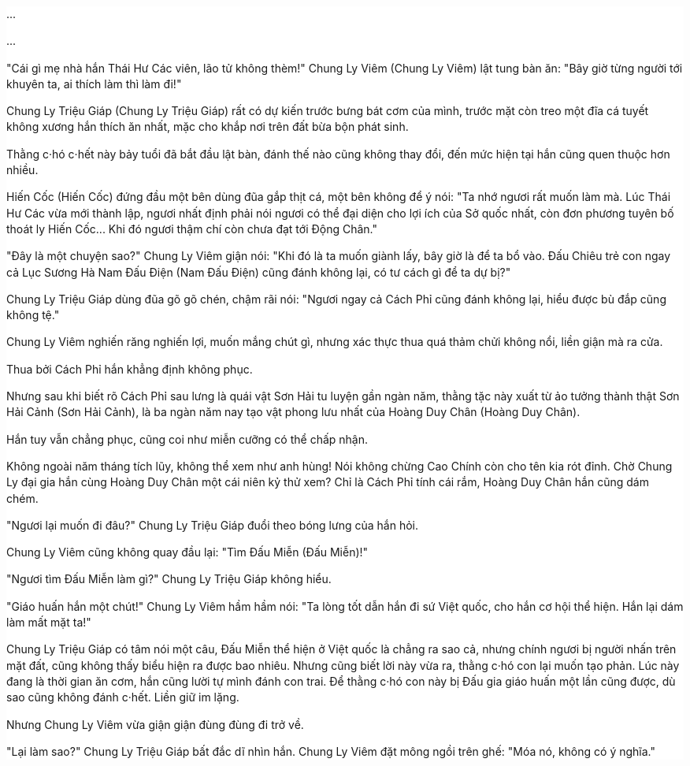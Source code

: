 ...

...

"Cái gì mẹ nhà hắn Thái Hư Các viên, lão tử không thèm!" Chung Ly Viêm (Chung Ly Viêm) lật tung bàn ăn: "Bây giờ từng người tới khuyên ta, ai thích làm thì làm đi!"

Chung Ly Triệu Giáp (Chung Ly Triệu Giáp) rất có dự kiến trước bưng bát cơm của mình, trước mặt còn treo một đĩa cá tuyết không xương hắn thích ăn nhất, mặc cho khắp nơi trên đất bừa bộn phát sinh.

Thằng c·hó c·hết này bảy tuổi đã bắt đầu lật bàn, đánh thế nào cũng không thay đổi, đến mức hiện tại hắn cũng quen thuộc hơn nhiều.

Hiến Cốc (Hiến Cốc) đứng đầu một bên dùng đũa gắp thịt cá, một bên không để ý nói: "Ta nhớ ngươi rất muốn làm mà. Lúc Thái Hư Các vừa mới thành lập, ngươi nhất định phải nói ngươi có thể đại diện cho lợi ích của Sở quốc nhất, còn đơn phương tuyên bố thoát ly Hiến Cốc... Khi đó ngươi thậm chí còn chưa đạt tới Động Chân."

"Đây là một chuyện sao?" Chung Ly Viêm giận nói: "Khi đó là ta muốn giành lấy, bây giờ là để ta bổ vào. Đấu Chiêu trẻ con ngay cả Lục Sương Hà Nam Đấu Điện (Nam Đấu Điện) cũng đánh không lại, có tư cách gì để ta dự bị?"

Chung Ly Triệu Giáp dùng đũa gõ gõ chén, chậm rãi nói: "Ngươi ngay cả Cách Phỉ cũng đánh không lại, hiểu được bù đắp cũng không tệ."

Chung Ly Viêm nghiến răng nghiến lợi, muốn mắng chút gì, nhưng xác thực thua quá thảm chửi không nổi, liền giận mà ra cửa.

Thua bởi Cách Phỉ hắn khẳng định không phục.

Nhưng sau khi biết rõ Cách Phỉ sau lưng là quái vật Sơn Hải tu luyện gần ngàn năm, thằng tặc này xuất từ ảo tưởng thành thật Sơn Hải Cảnh (Sơn Hải Cảnh), là ba ngàn năm nay tạo vật phong lưu nhất của Hoàng Duy Chân (Hoàng Duy Chân).

Hắn tuy vẫn chẳng phục, cũng coi như miễn cưỡng có thể chấp nhận.

Không ngoài năm tháng tích lũy, không thể xem như anh hùng! Nói không chừng Cao Chính còn cho tên kia rót đỉnh. Chờ Chung Ly đại gia hắn cùng Hoàng Duy Chân một cái niên kỷ thử xem? Chỉ là Cách Phỉ tính cái rắm, Hoàng Duy Chân hắn cũng dám chém.

"Ngươi lại muốn đi đâu?" Chung Ly Triệu Giáp đuổi theo bóng lưng của hắn hỏi.

Chung Ly Viêm cũng không quay đầu lại: "Tìm Đấu Miễn (Đấu Miễn)!"

"Ngươi tìm Đấu Miễn làm gì?" Chung Ly Triệu Giáp không hiểu.

"Giáo huấn hắn một chút!" Chung Ly Viêm hầm hầm nói: "Ta lòng tốt dẫn hắn đi sứ Việt quốc, cho hắn cơ hội thể hiện. Hắn lại dám làm mất mặt ta!"

Chung Ly Triệu Giáp có tâm nói một câu, Đấu Miễn thể hiện ở Việt quốc là chẳng ra sao cả, nhưng chính ngươi bị người nhấn trên mặt đất, cũng không thấy biểu hiện ra được bao nhiêu. Nhưng cũng biết lời này vừa ra, thằng c·hó con lại muốn tạo phản. Lúc này đang là thời gian ăn cơm, hắn cũng lười tự mình đánh con trai. Để thằng c·hó con này bị Đấu gia giáo huấn một lần cũng được, dù sao cũng không đánh c·hết. Liền giữ im lặng.

Nhưng Chung Ly Viêm vừa giận giận đùng đùng đi trở về.

"Lại làm sao?" Chung Ly Triệu Giáp bất đắc dĩ nhìn hắn. Chung Ly Viêm đặt mông ngồi trên ghế: "Móa nó, không có ý nghĩa."
